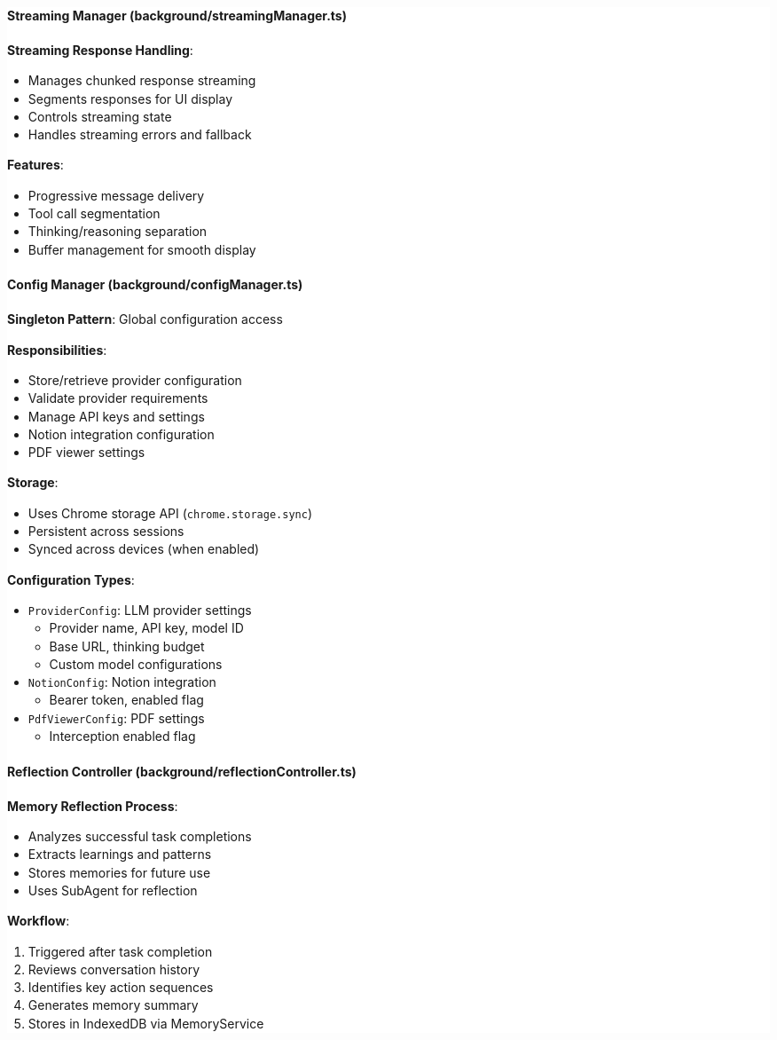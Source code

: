 #### Streaming Manager (background/streamingManager.ts)

**Streaming Response Handling**:
- Manages chunked response streaming
- Segments responses for UI display
- Controls streaming state
- Handles streaming errors and fallback

**Features**:
- Progressive message delivery
- Tool call segmentation
- Thinking/reasoning separation
- Buffer management for smooth display

#### Config Manager (background/configManager.ts)

**Singleton Pattern**: Global configuration access

**Responsibilities**:
- Store/retrieve provider configuration
- Validate provider requirements
- Manage API keys and settings
- Notion integration configuration
- PDF viewer settings

**Storage**:
- Uses Chrome storage API (`chrome.storage.sync`)
- Persistent across sessions
- Synced across devices (when enabled)

**Configuration Types**:
- `ProviderConfig`: LLM provider settings
  - Provider name, API key, model ID
  - Base URL, thinking budget
  - Custom model configurations
- `NotionConfig`: Notion integration
  - Bearer token, enabled flag
- `PdfViewerConfig`: PDF settings
  - Interception enabled flag

#### Reflection Controller (background/reflectionController.ts)

**Memory Reflection Process**:
- Analyzes successful task completions
- Extracts learnings and patterns
- Stores memories for future use
- Uses SubAgent for reflection

**Workflow**:
1. Triggered after task completion
2. Reviews conversation history
3. Identifies key action sequences
4. Generates memory summary
5. Stores in IndexedDB via MemoryService
